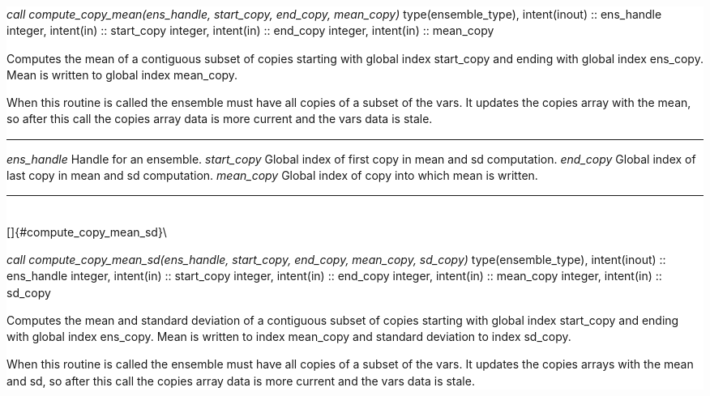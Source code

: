 <div class="routine">

*call compute\_copy\_mean(ens\_handle, start\_copy, end\_copy,
mean\_copy)*
    type(ensemble_type), intent(inout) :: ens_handle
    integer,             intent(in)    :: start_copy
    integer,             intent(in)    :: end_copy
    integer,             intent(in)    :: mean_copy

</div>

<div class="indent1">

Computes the mean of a contiguous subset of copies starting with global
index start\_copy and ending with global index ens\_copy. Mean is
written to global index mean\_copy.

When this routine is called the ensemble must have all copies of a
subset of the vars. It updates the copies array with the mean, so after
this call the copies array data is more current and the vars data is
stale.

  --------------- --------------------------------------------------------
  *ens\_handle*   Handle for an ensemble.
  *start\_copy*   Global index of first copy in mean and sd computation.
  *end\_copy*     Global index of last copy in mean and sd computation.
  *mean\_copy*    Global index of copy into which mean is written.
  --------------- --------------------------------------------------------

</div>

\
[]{#compute_copy_mean_sd}\

<div class="routine">

*call compute\_copy\_mean\_sd(ens\_handle, start\_copy, end\_copy,
mean\_copy, sd\_copy)*
    type(ensemble_type), intent(inout) :: ens_handle
    integer,             intent(in)    :: start_copy
    integer,             intent(in)    :: end_copy
    integer,             intent(in)    :: mean_copy
    integer,             intent(in)    :: sd_copy

</div>

<div class="indent1">

Computes the mean and standard deviation of a contiguous subset of
copies starting with global index start\_copy and ending with global
index ens\_copy. Mean is written to index mean\_copy and standard
deviation to index sd\_copy.

When this routine is called the ensemble must have all copies of a
subset of the vars. It updates the copies arrays with the mean and sd,
so after this call the copies array data is more current and the vars
data is stale.
